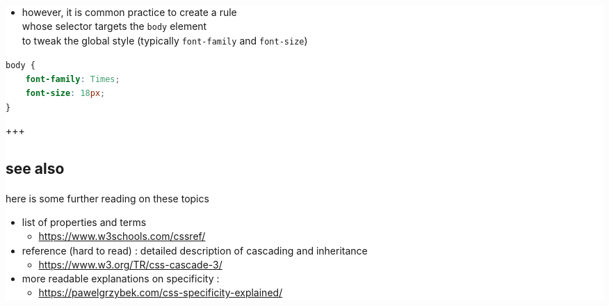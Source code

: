 * however, it is common practice to create a rule  
  whose selector targets the `body` element  
  to tweak the global style (typically `font-family` and `font-size`)
  
```css
body {
    font-family: Times;
    font-size: 18px;
}
```

+++

## see also

here is some further reading on these topics

* list of properties and terms
  * <https://www.w3schools.com/cssref/>
* reference (hard to read) : detailed description of cascading and inheritance
  * <https://www.w3.org/TR/css-cascade-3/>
* more readable explanations on specificity :
  * <https://pawelgrzybek.com/css-specificity-explained/>
